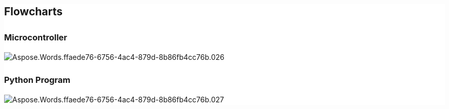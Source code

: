 ## **Flowcharts**

### **Microcontroller**

![Aspose.Words.ffaede76-6756-4ac4-879d-8b86fb4cc76b.026](/Users/richardqiu/Desktop/SPATIAL-MAPPING-USING-TIME-OF-FLIGHT/assets/Aspose.Words.ffaede76-6756-4ac4-879d-8b86fb4cc76b.026.jpeg)

### **Python Program**

![Aspose.Words.ffaede76-6756-4ac4-879d-8b86fb4cc76b.027](/Users/richardqiu/Desktop/SPATIAL-MAPPING-USING-TIME-OF-FLIGHT/assets/Aspose.Words.ffaede76-6756-4ac4-879d-8b86fb4cc76b.027.jpeg)
